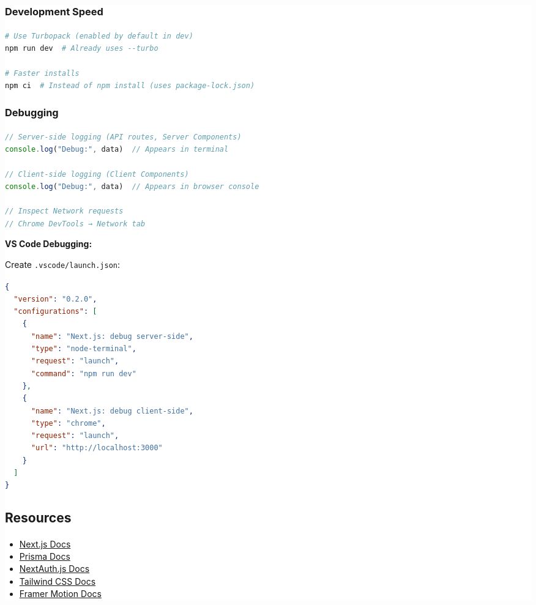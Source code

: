 ### Development Speed

```bash
# Use Turbopack (enabled by default in dev)
npm run dev  # Already uses --turbo

# Faster installs
npm ci  # Instead of npm install (uses package-lock.json)
```

### Debugging

```typescript
// Server-side logging (API routes, Server Components)
console.log("Debug:", data)  // Appears in terminal

// Client-side logging (Client Components)
console.log("Debug:", data)  // Appears in browser console

// Inspect Network requests
// Chrome DevTools → Network tab
```

**VS Code Debugging:**

Create `.vscode/launch.json`:

```json
{
  "version": "0.2.0",
  "configurations": [
    {
      "name": "Next.js: debug server-side",
      "type": "node-terminal",
      "request": "launch",
      "command": "npm run dev"
    },
    {
      "name": "Next.js: debug client-side",
      "type": "chrome",
      "request": "launch",
      "url": "http://localhost:3000"
    }
  ]
}
```

## Resources

- [Next.js Docs](https://nextjs.org/docs)
- [Prisma Docs](https://www.prisma.io/docs)
- [NextAuth.js Docs](https://next-auth.js.org/)
- [Tailwind CSS Docs](https://tailwindcss.com/docs)
- [Framer Motion Docs](https://www.framer.com/motion/)
